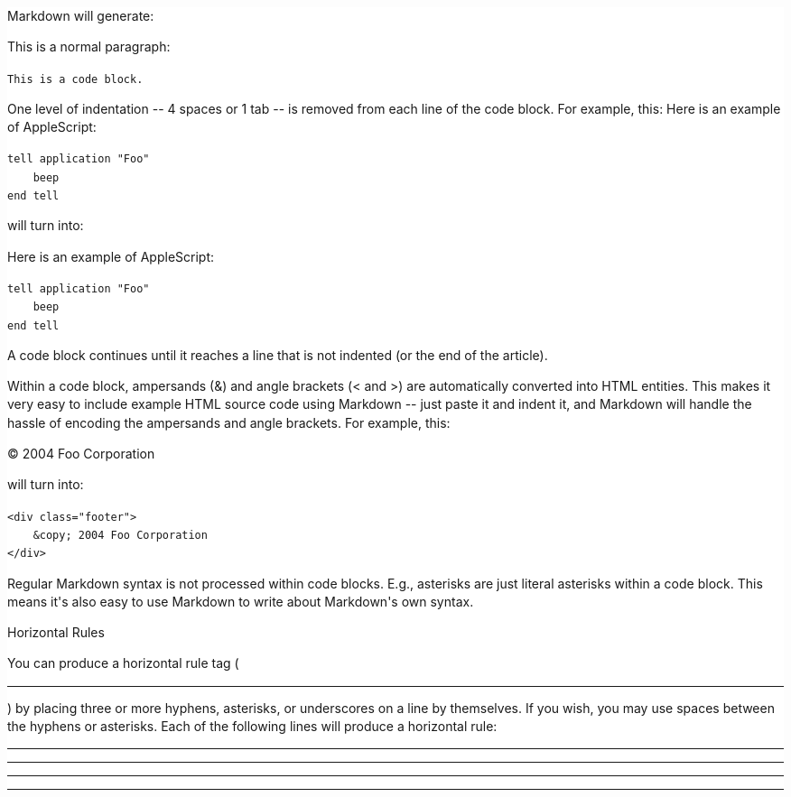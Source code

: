 
Markdown will generate:
<p>This is a normal paragraph:</p>

<pre><code>This is a code block.
</code></pre>


One level of indentation -- 4 spaces or 1 tab -- is removed from each line of the code block. For example, this:
Here is an example of AppleScript:

    tell application "Foo"
        beep
    end tell


will turn into:
<p>Here is an example of AppleScript:</p>

<pre><code>tell application "Foo"
    beep
end tell
</code></pre>


A code block continues until it reaches a line that is not indented (or the end of the article).

Within a code block, ampersands (&) and angle brackets (< and >) are automatically converted into HTML entities. This makes it very easy to include example HTML source code using Markdown -- just paste it and indent it, and Markdown will handle the hassle of encoding the ampersands and angle brackets. For example, this:
    <div class="footer">
        &copy; 2004 Foo Corporation
    </div>


will turn into:
<pre><code>&lt;div class="footer"&gt;
    &amp;copy; 2004 Foo Corporation
&lt;/div&gt;
</code></pre>


Regular Markdown syntax is not processed within code blocks. E.g., asterisks are just literal asterisks within a code block. This means it's also easy to use Markdown to write about Markdown's own syntax.

Horizontal Rules

You can produce a horizontal rule tag (<hr />) by placing three or more hyphens, asterisks, or underscores on a line by themselves. If you wish, you may use spaces between the hyphens or asterisks. Each of the following lines will produce a horizontal rule:
* * *

***

*****

- - -
